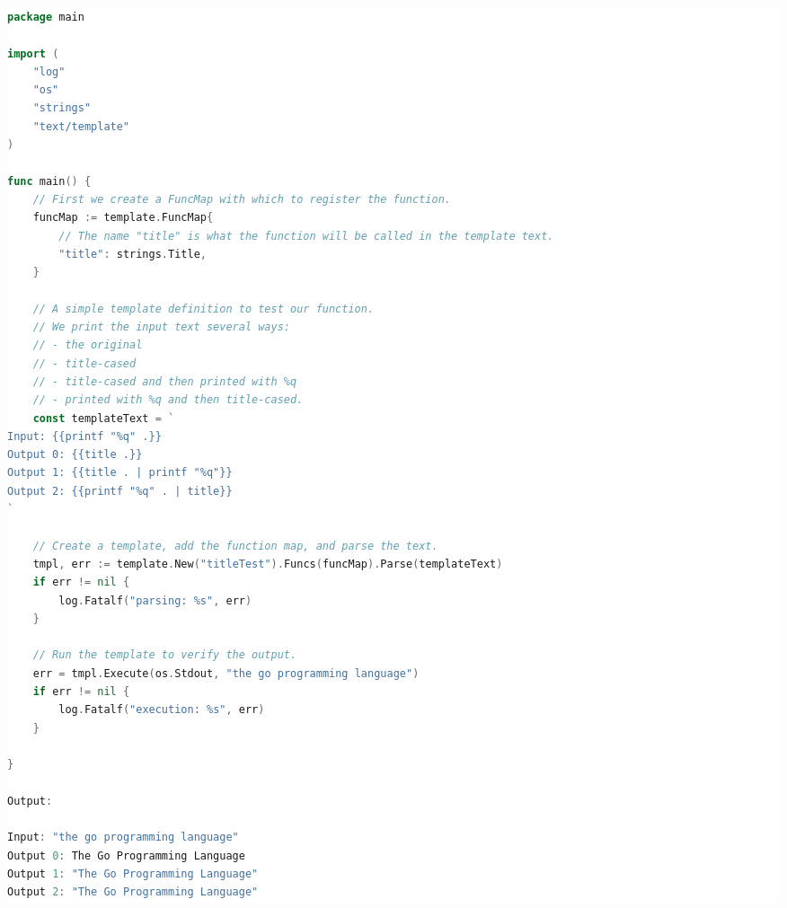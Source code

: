 ``` go 
package main

import (
	"log"
	"os"
	"strings"
	"text/template"
)

func main() {
	// First we create a FuncMap with which to register the function.
	funcMap := template.FuncMap{
		// The name "title" is what the function will be called in the template text.
		"title": strings.Title,
	}

	// A simple template definition to test our function.
	// We print the input text several ways:
	// - the original
	// - title-cased
	// - title-cased and then printed with %q
	// - printed with %q and then title-cased.
	const templateText = `
Input: {{printf "%q" .}}
Output 0: {{title .}}
Output 1: {{title . | printf "%q"}}
Output 2: {{printf "%q" . | title}}
`

	// Create a template, add the function map, and parse the text.
	tmpl, err := template.New("titleTest").Funcs(funcMap).Parse(templateText)
	if err != nil {
		log.Fatalf("parsing: %s", err)
	}

	// Run the template to verify the output.
	err = tmpl.Execute(os.Stdout, "the go programming language")
	if err != nil {
		log.Fatalf("execution: %s", err)
	}

}

Output:

Input: "the go programming language"
Output 0: The Go Programming Language
Output 1: "The Go Programming Language"
Output 2: "The Go Programming Language"
```
